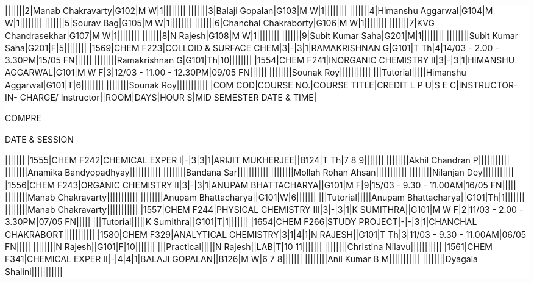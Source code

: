 |||||||2|Manab Chakravarty|G102|M W|1||||||||
|||||||3|Balaji Gopalan|G103|M W|1||||||||
|||||||4|Himanshu Aggarwal|G104|M W|1||||||||
|||||||5|Sourav Bag|G105|M W|1||||||||
|||||||6|Chanchal Chakraborty|G106|M W|1||||||||
|||||||7|KVG Chandrasekhar|G107|M W|1||||||||
|||||||8|N Rajesh|G108|M W|1||||||||
|||||||9|Subit Kumar Saha|G201|M|1||||||||
||||||||Subit Kumar Saha|G201|F|5||||||||
|1569|CHEM F223|COLLOID & SURFACE CHEM|3|-|3|1|RAMAKRISHNAN G|G101|T Th|4|14/03 - 2.00 - 3.30PM|15/05 FN||||||
||||||||Ramakrishnan G|G101|Th|10||||||||
|1554|CHEM F241|INORGANIC CHEMISTRY II|3|-|3|1|HIMANSHU AGGARWAL|G101|M W F|3|12/03 - 11.00 - 12.30PM|09/05 FN||||||
||||||||Sounak Roy|||||||||||
|||Tutorial|||||Himanshu Aggarwal|G101|T|6||||||||
||||||||Sounak Roy|||||||||||
|COM COD|COURSE NO.|COURSE TITLE|CREDIT L   P   U|S E C|INSTRUCTOR-IN- CHARGE/ Instructor||ROOM|DAYS|HOUR S|MID SEMESTER DATE & TIME|<p>COMPRE </p><p>DATE & SESSION</p>|||||||
|1555|CHEM F242|CHEMICAL EXPER I|-|3|3|1|ARIJIT MUKHERJEE||B124|T Th|7 8 9|||||||
||||||||Akhil Chandran P|||||||||||
||||||||Anamika Bandyopadhyay|||||||||||
||||||||Bandana Sar|||||||||||
||||||||Mollah Rohan Ahsan|||||||||||
||||||||Nilanjan Dey|||||||||||
|1556|CHEM F243|ORGANIC CHEMISTRY II|3|-|3|1|ANUPAM BHATTACHARYA||G101|M F|9|15/03 - 9.30 - 11.00AM|16/05 FN|||||
||||||||Manab Chakravarty|||||||||||
||||||||Anupam Bhattacharya||G101|W|6|||||||
|||Tutorial|||||Anupam Bhattacharya||G101|Th|1|||||||
||||||||Manab Chakravarty|||||||||||
|1557|CHEM F244|PHYSICAL CHEMISTRY III|3|-|3|1|K SUMITHRA||G101|M W F|2|11/03 - 2.00 - 3.30PM|07/05 FN|||||
|||Tutorial|||||K Sumithra||G101|T|1|||||||
|1654|CHEM F266|STUDY PROJECT|-|-|3|1|CHANCHAL CHAKRABORT|||||||||||
|1580|CHEM F329|ANALYTICAL CHEMISTRY|3|1|4|1|N RAJESH||G101|T Th|3|11/03 - 9.30 - 11.00AM|06/05 FN|||||
||||||||N Rajesh||G101|F|10|||||||
|||Practical|||||N Rajesh||LAB|T|10 11|||||||
||||||||Christina Nilavu|||||||||||
|1561|CHEM F341|CHEMICAL EXPER II|-|4|4|1|BALAJI GOPALAN||B126|M W|6 7 8|||||||
||||||||Anil Kumar B M|||||||||||
||||||||Dyagala Shalini|||||||||||